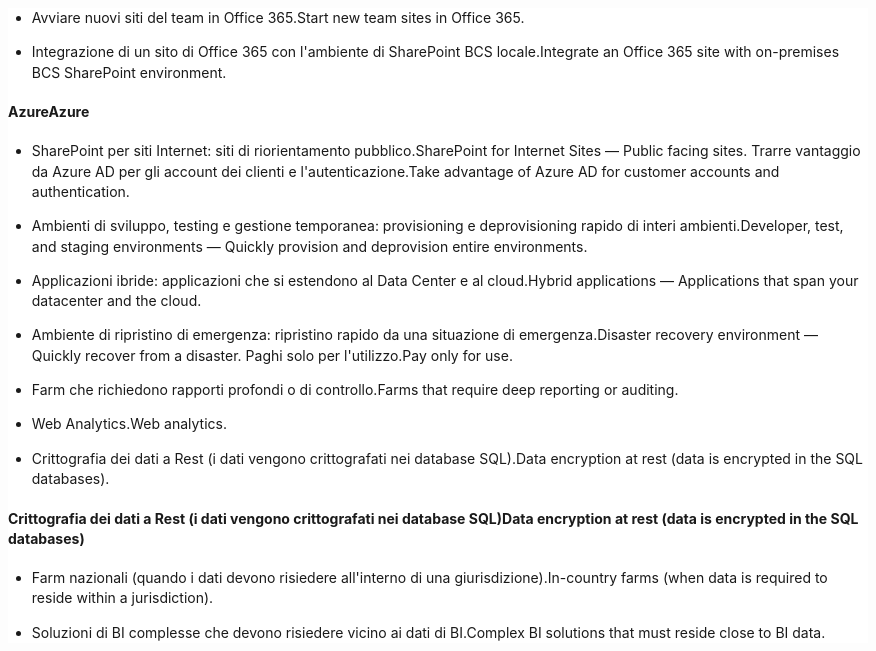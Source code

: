 - <span data-ttu-id="3f1a3-183">Avviare nuovi siti del team in Office 365.</span><span class="sxs-lookup"><span data-stu-id="3f1a3-183">Start new team sites in Office 365.</span></span> 
    
- <span data-ttu-id="3f1a3-184">Integrazione di un sito di Office 365 con l'ambiente di SharePoint BCS locale.</span><span class="sxs-lookup"><span data-stu-id="3f1a3-184">Integrate an Office 365 site with on-premises BCS SharePoint environment.</span></span> 
    
#### <a name="azure"></a><span data-ttu-id="3f1a3-185">Azure</span><span class="sxs-lookup"><span data-stu-id="3f1a3-185">Azure</span></span>

- <span data-ttu-id="3f1a3-186">SharePoint per siti Internet: siti di riorientamento pubblico.</span><span class="sxs-lookup"><span data-stu-id="3f1a3-186">SharePoint for Internet Sites — Public facing sites.</span></span> <span data-ttu-id="3f1a3-187">Trarre vantaggio da Azure AD per gli account dei clienti e l'autenticazione.</span><span class="sxs-lookup"><span data-stu-id="3f1a3-187">Take advantage of Azure AD for customer accounts and authentication.</span></span> 
    
- <span data-ttu-id="3f1a3-188">Ambienti di sviluppo, testing e gestione temporanea: provisioning e deprovisioning rapido di interi ambienti.</span><span class="sxs-lookup"><span data-stu-id="3f1a3-188">Developer, test, and staging environments — Quickly provision and deprovision entire environments.</span></span> 
    
- <span data-ttu-id="3f1a3-189">Applicazioni ibride: applicazioni che si estendono al Data Center e al cloud.</span><span class="sxs-lookup"><span data-stu-id="3f1a3-189">Hybrid applications — Applications that span your datacenter and the cloud.</span></span> 
    
- <span data-ttu-id="3f1a3-190">Ambiente di ripristino di emergenza: ripristino rapido da una situazione di emergenza.</span><span class="sxs-lookup"><span data-stu-id="3f1a3-190">Disaster recovery environment — Quickly recover from a disaster.</span></span> <span data-ttu-id="3f1a3-191">Paghi solo per l'utilizzo.</span><span class="sxs-lookup"><span data-stu-id="3f1a3-191">Pay only for use.</span></span> 
    
- <span data-ttu-id="3f1a3-192">Farm che richiedono rapporti profondi o di controllo.</span><span class="sxs-lookup"><span data-stu-id="3f1a3-192">Farms that require deep reporting or auditing.</span></span> 
    
- <span data-ttu-id="3f1a3-193">Web Analytics.</span><span class="sxs-lookup"><span data-stu-id="3f1a3-193">Web analytics.</span></span> 
    
- <span data-ttu-id="3f1a3-194">Crittografia dei dati a Rest (i dati vengono crittografati nei database SQL).</span><span class="sxs-lookup"><span data-stu-id="3f1a3-194">Data encryption at rest (data is encrypted in the SQL databases).</span></span> 
    
#### <a name="data-encryption-at-rest-data-is-encrypted-in-the-sql-databases"></a><span data-ttu-id="3f1a3-195">Crittografia dei dati a Rest (i dati vengono crittografati nei database SQL)</span><span class="sxs-lookup"><span data-stu-id="3f1a3-195">Data encryption at rest (data is encrypted in the SQL databases)</span></span>

- <span data-ttu-id="3f1a3-196">Farm nazionali (quando i dati devono risiedere all'interno di una giurisdizione).</span><span class="sxs-lookup"><span data-stu-id="3f1a3-196">In-country farms (when data is required to reside within a jurisdiction).</span></span> 
    
- <span data-ttu-id="3f1a3-197">Soluzioni di BI complesse che devono risiedere vicino ai dati di BI.</span><span class="sxs-lookup"><span data-stu-id="3f1a3-197">Complex BI solutions that must reside close to BI data.</span></span> 
    